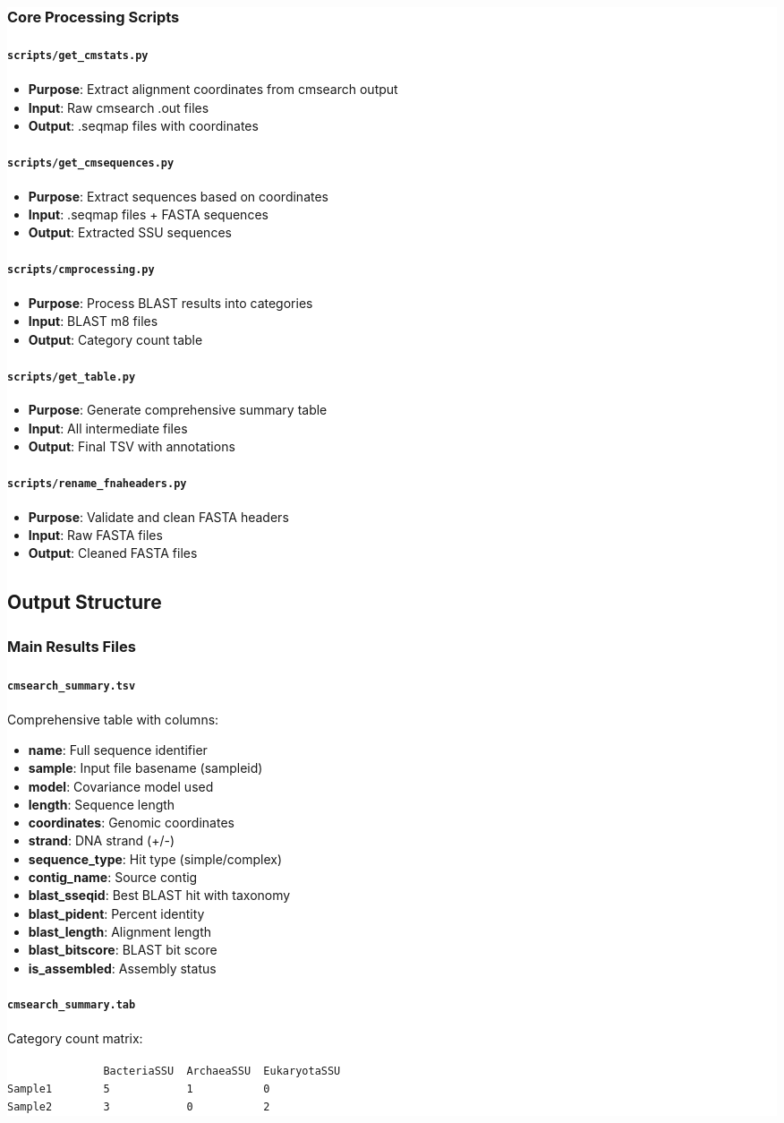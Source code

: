 ### Core Processing Scripts

#### `scripts/get_cmstats.py`
- **Purpose**: Extract alignment coordinates from cmsearch output
- **Input**: Raw cmsearch .out files
- **Output**: .seqmap files with coordinates

#### `scripts/get_cmsequences.py`
- **Purpose**: Extract sequences based on coordinates
- **Input**: .seqmap files + FASTA sequences
- **Output**: Extracted SSU sequences

#### `scripts/cmprocessing.py`
- **Purpose**: Process BLAST results into categories
- **Input**: BLAST m8 files
- **Output**: Category count table

#### `scripts/get_table.py`
- **Purpose**: Generate comprehensive summary table
- **Input**: All intermediate files
- **Output**: Final TSV with annotations

#### `scripts/rename_fnaheaders.py`
- **Purpose**: Validate and clean FASTA headers
- **Input**: Raw FASTA files
- **Output**: Cleaned FASTA files

## Output Structure

### Main Results Files

#### `cmsearch_summary.tsv`
Comprehensive table with columns:
- **name**: Full sequence identifier
- **sample**: Input file basename (sampleid)
- **model**: Covariance model used
- **length**: Sequence length
- **coordinates**: Genomic coordinates
- **strand**: DNA strand (+/-)
- **sequence_type**: Hit type (simple/complex)
- **contig_name**: Source contig
- **blast_sseqid**: Best BLAST hit with taxonomy
- **blast_pident**: Percent identity
- **blast_length**: Alignment length
- **blast_bitscore**: BLAST bit score
- **is_assembled**: Assembly status

#### `cmsearch_summary.tab`
Category count matrix:
```
               BacteriaSSU  ArchaeaSSU  EukaryotaSSU
Sample1        5            1           0
Sample2        3            0           2
```
